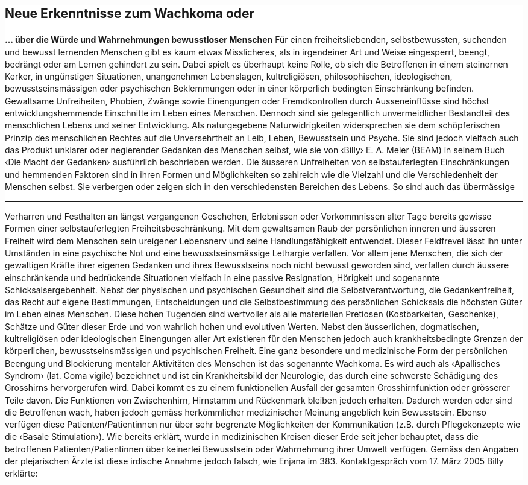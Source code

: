 ## Neue Erkenntnisse zum Wachkoma oder
**… über die Würde und Wahrnehmungen bewusstloser Menschen**
Für einen freiheitsliebenden, selbstbewussten, suchenden und bewusst lernenden Menschen gibt es kaum
etwas Misslicheres, als in irgendeiner Art und Weise eingesperrt, beengt, bedrängt oder am Lernen gehindert zu sein. Dabei spielt es überhaupt keine Rolle, ob sich die Betroffenen in einem steinernen Kerker,
in ungünstigen Situationen, unangenehmen Lebenslagen, kultreligiösen, philosophischen, ideologischen,
bewusstseinsmässigen oder psychischen Beklemmungen oder in einer körperlich bedingten Einschränkung
befinden. Gewaltsame Unfreiheiten, Phobien, Zwänge sowie Einengungen oder Fremdkontrollen durch
Ausseneinflüsse sind höchst entwicklungshemmende Einschnitte im Leben eines Menschen. Dennoch sind
sie gelegentlich unvermeidlicher Bestandteil des menschlichen Lebens und seiner Entwicklung. Als naturgegebene Naturwidrigkeiten widersprechen sie dem schöpferischen Prinzip des menschlichen Rechtes auf
die Unversehrtheit an Leib, Leben, Bewusstsein und Psyche. Sie sind jedoch vielfach auch das Produkt unklarer oder negierender Gedanken des Menschen selbst, wie sie von ‹Billy› E. A. Meier (BEAM) in seinem
Buch ‹Die Macht der Gedanken› ausführlich beschrieben werden.
Die äusseren Unfreiheiten von selbstauferlegten Einschränkungen und hemmenden Faktoren sind in ihren
Formen und Möglichkeiten so zahlreich wie die Vielzahl und die Verschiedenheit der Menschen selbst. Sie
verbergen oder zeigen sich in den verschiedensten Bereichen des Lebens. So sind auch das übermässige


-----

Verharren und Festhalten an längst vergangenen Geschehen, Erlebnissen oder Vorkommnissen alter Tage
bereits gewisse Formen einer selbstauferlegten Freiheitsbeschränkung. Mit dem gewaltsamen Raub der
persönlichen inneren und äusseren Freiheit wird dem Menschen sein ureigener Lebensnerv und seine
Handlungsfähigkeit entwendet. Dieser Feldfrevel lässt ihn unter Umständen in eine psychische Not und
eine bewusstseinsmässige Lethargie verfallen. Vor allem jene Menschen, die sich der gewaltigen Kräfte
ihrer eigenen Gedanken und ihres Bewusstseins noch nicht bewusst geworden sind, verfallen durch äussere einschränkende und bedrückende Situationen vielfach in eine passive Resignation, Hörigkeit und sogenannte Schicksalsergebenheit.
Nebst der physischen und psychischen Gesundheit sind die Selbstverantwortung, die Gedankenfreiheit, das
Recht auf eigene Bestimmungen, Entscheidungen und die Selbstbestimmung des persönlichen Schicksals die
höchsten Güter im Leben eines Menschen. Diese hohen Tugenden sind wertvoller als alle materiellen Pretiosen (Kostbarkeiten, Geschenke), Schätze und Güter dieser Erde und von wahrlich hohen und evolutiven Werten. Nebst den äusserlichen, dogmatischen, kultreligiösen oder ideologischen Einengungen aller Art existieren für den Menschen jedoch auch krankheitsbedingte Grenzen der körperlichen, bewusstseinsmässigen und
psychischen Freiheit. Eine ganz besondere und medizinische Form der persönlichen Beengung und Blockierung mentaler Aktivitäten des Menschen ist das sogenannte Wachkoma. Es wird auch als ‹Apallisches Syndrom› (lat. Coma vigile) bezeichnet und ist ein Krankheitsbild der Neurologie, das durch eine schwerste
Schädigung des Grosshirns hervorgerufen wird. Dabei kommt es zu einem funktionellen Ausfall der gesamten Grosshirnfunktion oder grösserer Teile davon. Die Funktionen von Zwischenhirn, Hirnstamm und Rückenmark bleiben jedoch erhalten. Dadurch werden oder sind die Betroffenen wach, haben jedoch gemäss
herkömmlicher medizinischer Meinung angeblich kein Bewusstsein. Ebenso verfügen diese Patienten/Patientinnen nur über sehr begrenzte Möglichkeiten der Kommunikation (z.B. durch Pflegekonzepte wie die ‹Basale Stimulation›).
Wie bereits erklärt, wurde in medizinischen Kreisen dieser Erde seit jeher behauptet, dass die betroffenen
Patienten/Patientinnen über keinerlei Bewusstsein oder Wahrnehmung ihrer Umwelt verfügen. Gemäss
den Angaben der plejarischen Ärzte ist diese irdische Annahme jedoch falsch, wie Enjana im 383. Kontaktgespräch vom 17. März 2005 Billy erklärte: